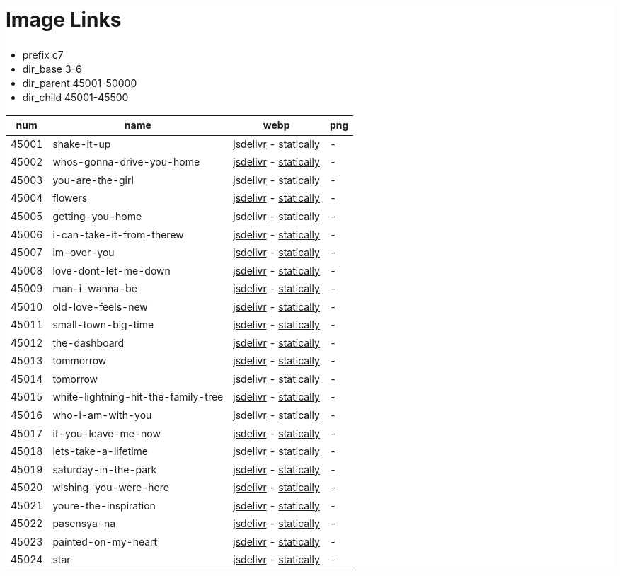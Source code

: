 # Image Links

- prefix c7
- dir_base 3-6
- dir_parent 45001-50000
- dir_child 45001-45500

|  num  | name | webp | png |
|-------|------|------|-----|
|45001|shake-it-up|[jsdelivr](https://cdn.jsdelivr.net/gh/dbchord/c7-3-6/45001-50000/45001-45500/shake-it-up.webp) - [statically](https://cdn.statically.io/gh/dbchord/c7-3-6/i/45001-50000/45001-45500/shake-it-up.webp)| - |
|45002|whos-gonna-drive-you-home|[jsdelivr](https://cdn.jsdelivr.net/gh/dbchord/c7-3-6/45001-50000/45001-45500/whos-gonna-drive-you-home.webp) - [statically](https://cdn.statically.io/gh/dbchord/c7-3-6/i/45001-50000/45001-45500/whos-gonna-drive-you-home.webp)| - |
|45003|you-are-the-girl|[jsdelivr](https://cdn.jsdelivr.net/gh/dbchord/c7-3-6/45001-50000/45001-45500/you-are-the-girl.webp) - [statically](https://cdn.statically.io/gh/dbchord/c7-3-6/i/45001-50000/45001-45500/you-are-the-girl.webp)| - |
|45004|flowers|[jsdelivr](https://cdn.jsdelivr.net/gh/dbchord/c7-3-6/45001-50000/45001-45500/flowers.webp) - [statically](https://cdn.statically.io/gh/dbchord/c7-3-6/i/45001-50000/45001-45500/flowers.webp)| - |
|45005|getting-you-home|[jsdelivr](https://cdn.jsdelivr.net/gh/dbchord/c7-3-6/45001-50000/45001-45500/getting-you-home.webp) - [statically](https://cdn.statically.io/gh/dbchord/c7-3-6/i/45001-50000/45001-45500/getting-you-home.webp)| - |
|45006|i-can-take-it-from-therew|[jsdelivr](https://cdn.jsdelivr.net/gh/dbchord/c7-3-6/45001-50000/45001-45500/i-can-take-it-from-therew.webp) - [statically](https://cdn.statically.io/gh/dbchord/c7-3-6/i/45001-50000/45001-45500/i-can-take-it-from-therew.webp)| - |
|45007|im-over-you|[jsdelivr](https://cdn.jsdelivr.net/gh/dbchord/c7-3-6/45001-50000/45001-45500/im-over-you.webp) - [statically](https://cdn.statically.io/gh/dbchord/c7-3-6/i/45001-50000/45001-45500/im-over-you.webp)| - |
|45008|love-dont-let-me-down|[jsdelivr](https://cdn.jsdelivr.net/gh/dbchord/c7-3-6/45001-50000/45001-45500/love-dont-let-me-down.webp) - [statically](https://cdn.statically.io/gh/dbchord/c7-3-6/i/45001-50000/45001-45500/love-dont-let-me-down.webp)| - |
|45009|man-i-wanna-be|[jsdelivr](https://cdn.jsdelivr.net/gh/dbchord/c7-3-6/45001-50000/45001-45500/man-i-wanna-be.webp) - [statically](https://cdn.statically.io/gh/dbchord/c7-3-6/i/45001-50000/45001-45500/man-i-wanna-be.webp)| - |
|45010|old-love-feels-new|[jsdelivr](https://cdn.jsdelivr.net/gh/dbchord/c7-3-6/45001-50000/45001-45500/old-love-feels-new.webp) - [statically](https://cdn.statically.io/gh/dbchord/c7-3-6/i/45001-50000/45001-45500/old-love-feels-new.webp)| - |
|45011|small-town-big-time|[jsdelivr](https://cdn.jsdelivr.net/gh/dbchord/c7-3-6/45001-50000/45001-45500/small-town-big-time.webp) - [statically](https://cdn.statically.io/gh/dbchord/c7-3-6/i/45001-50000/45001-45500/small-town-big-time.webp)| - |
|45012|the-dashboard|[jsdelivr](https://cdn.jsdelivr.net/gh/dbchord/c7-3-6/45001-50000/45001-45500/the-dashboard.webp) - [statically](https://cdn.statically.io/gh/dbchord/c7-3-6/i/45001-50000/45001-45500/the-dashboard.webp)| - |
|45013|tommorrow|[jsdelivr](https://cdn.jsdelivr.net/gh/dbchord/c7-3-6/45001-50000/45001-45500/tommorrow.webp) - [statically](https://cdn.statically.io/gh/dbchord/c7-3-6/i/45001-50000/45001-45500/tommorrow.webp)| - |
|45014|tomorrow|[jsdelivr](https://cdn.jsdelivr.net/gh/dbchord/c7-3-6/45001-50000/45001-45500/tomorrow.webp) - [statically](https://cdn.statically.io/gh/dbchord/c7-3-6/i/45001-50000/45001-45500/tomorrow.webp)| - |
|45015|white-lightning-hit-the-family-tree|[jsdelivr](https://cdn.jsdelivr.net/gh/dbchord/c7-3-6/45001-50000/45001-45500/white-lightning-hit-the-family-tree.webp) - [statically](https://cdn.statically.io/gh/dbchord/c7-3-6/i/45001-50000/45001-45500/white-lightning-hit-the-family-tree.webp)| - |
|45016|who-i-am-with-you|[jsdelivr](https://cdn.jsdelivr.net/gh/dbchord/c7-3-6/45001-50000/45001-45500/who-i-am-with-you.webp) - [statically](https://cdn.statically.io/gh/dbchord/c7-3-6/i/45001-50000/45001-45500/who-i-am-with-you.webp)| - |
|45017|if-you-leave-me-now|[jsdelivr](https://cdn.jsdelivr.net/gh/dbchord/c7-3-6/45001-50000/45001-45500/if-you-leave-me-now.webp) - [statically](https://cdn.statically.io/gh/dbchord/c7-3-6/i/45001-50000/45001-45500/if-you-leave-me-now.webp)| - |
|45018|lets-take-a-lifetime|[jsdelivr](https://cdn.jsdelivr.net/gh/dbchord/c7-3-6/45001-50000/45001-45500/lets-take-a-lifetime.webp) - [statically](https://cdn.statically.io/gh/dbchord/c7-3-6/i/45001-50000/45001-45500/lets-take-a-lifetime.webp)| - |
|45019|saturday-in-the-park|[jsdelivr](https://cdn.jsdelivr.net/gh/dbchord/c7-3-6/45001-50000/45001-45500/saturday-in-the-park.webp) - [statically](https://cdn.statically.io/gh/dbchord/c7-3-6/i/45001-50000/45001-45500/saturday-in-the-park.webp)| - |
|45020|wishing-you-were-here|[jsdelivr](https://cdn.jsdelivr.net/gh/dbchord/c7-3-6/45001-50000/45001-45500/wishing-you-were-here.webp) - [statically](https://cdn.statically.io/gh/dbchord/c7-3-6/i/45001-50000/45001-45500/wishing-you-were-here.webp)| - |
|45021|youre-the-inspiration|[jsdelivr](https://cdn.jsdelivr.net/gh/dbchord/c7-3-6/45001-50000/45001-45500/youre-the-inspiration.webp) - [statically](https://cdn.statically.io/gh/dbchord/c7-3-6/i/45001-50000/45001-45500/youre-the-inspiration.webp)| - |
|45022|pasensya-na|[jsdelivr](https://cdn.jsdelivr.net/gh/dbchord/c7-3-6/45001-50000/45001-45500/pasensya-na.webp) - [statically](https://cdn.statically.io/gh/dbchord/c7-3-6/i/45001-50000/45001-45500/pasensya-na.webp)| - |
|45023|painted-on-my-heart|[jsdelivr](https://cdn.jsdelivr.net/gh/dbchord/c7-3-6/45001-50000/45001-45500/painted-on-my-heart.webp) - [statically](https://cdn.statically.io/gh/dbchord/c7-3-6/i/45001-50000/45001-45500/painted-on-my-heart.webp)| - |
|45024|star|[jsdelivr](https://cdn.jsdelivr.net/gh/dbchord/c7-3-6/45001-50000/45001-45500/star.webp) - [statically](https://cdn.statically.io/gh/dbchord/c7-3-6/i/45001-50000/45001-45500/star.webp)| - |